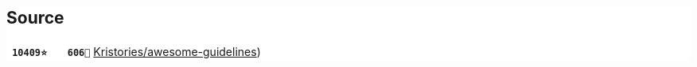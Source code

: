## Source
<b><code>&nbsp;10409⭐</code></b> <b><code>&nbsp;&nbsp;&nbsp;606🍴</code></b> [Kristories/awesome-guidelines](https://github.com/Kristories/awesome-guidelines))